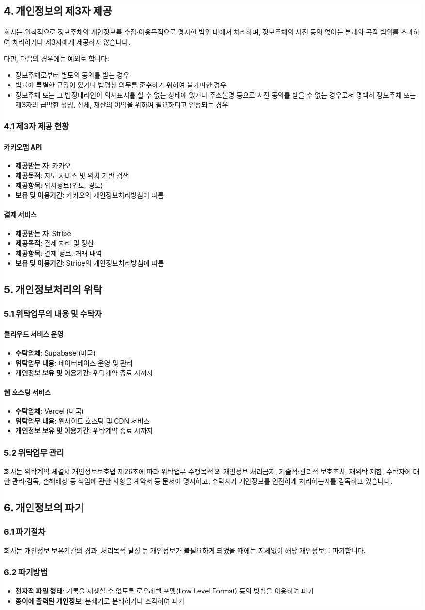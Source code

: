## 4. 개인정보의 제3자 제공

회사는 원칙적으로 정보주체의 개인정보를 수집·이용목적으로 명시한 범위 내에서 처리하며, 정보주체의 사전 동의 없이는 본래의 목적 범위를 초과하여 처리하거나 제3자에게 제공하지 않습니다.

다만, 다음의 경우에는 예외로 합니다:
- 정보주체로부터 별도의 동의를 받는 경우
- 법률에 특별한 규정이 있거나 법령상 의무를 준수하기 위하여 불가피한 경우
- 정보주체 또는 그 법정대리인이 의사표시를 할 수 없는 상태에 있거나 주소불명 등으로 사전 동의를 받을 수 없는 경우로서 명백히 정보주체 또는 제3자의 급박한 생명, 신체, 재산의 이익을 위하여 필요하다고 인정되는 경우

### 4.1 제3자 제공 현황

#### 카카오맵 API
- **제공받는 자**: 카카오
- **제공목적**: 지도 서비스 및 위치 기반 검색
- **제공항목**: 위치정보(위도, 경도)
- **보유 및 이용기간**: 카카오의 개인정보처리방침에 따름

#### 결제 서비스
- **제공받는 자**: Stripe
- **제공목적**: 결제 처리 및 정산
- **제공항목**: 결제 정보, 거래 내역
- **보유 및 이용기간**: Stripe의 개인정보처리방침에 따름

## 5. 개인정보처리의 위탁

### 5.1 위탁업무의 내용 및 수탁자

#### 클라우드 서비스 운영
- **수탁업체**: Supabase (미국)
- **위탁업무 내용**: 데이터베이스 운영 및 관리
- **개인정보 보유 및 이용기간**: 위탁계약 종료 시까지

#### 웹 호스팅 서비스
- **수탁업체**: Vercel (미국)
- **위탁업무 내용**: 웹사이트 호스팅 및 CDN 서비스
- **개인정보 보유 및 이용기간**: 위탁계약 종료 시까지

### 5.2 위탁업무 관리
회사는 위탁계약 체결시 개인정보보호법 제26조에 따라 위탁업무 수행목적 외 개인정보 처리금지, 기술적·관리적 보호조치, 재위탁 제한, 수탁자에 대한 관리·감독, 손해배상 등 책임에 관한 사항을 계약서 등 문서에 명시하고, 수탁자가 개인정보를 안전하게 처리하는지를 감독하고 있습니다.

## 6. 개인정보의 파기

### 6.1 파기절차
회사는 개인정보 보유기간의 경과, 처리목적 달성 등 개인정보가 불필요하게 되었을 때에는 지체없이 해당 개인정보를 파기합니다.

### 6.2 파기방법
- **전자적 파일 형태**: 기록을 재생할 수 없도록 로우레벨 포맷(Low Level Format) 등의 방법을 이용하여 파기
- **종이에 출력된 개인정보**: 분쇄기로 분쇄하거나 소각하여 파기
